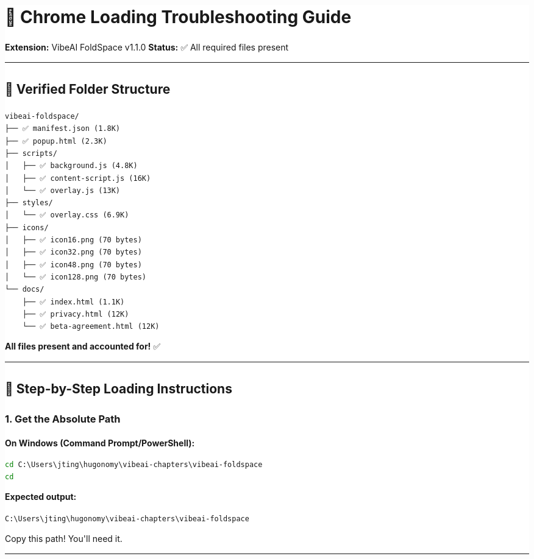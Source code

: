 # 🔧 Chrome Loading Troubleshooting Guide

**Extension:** VibeAI FoldSpace v1.1.0
**Status:** ✅ All required files present

---

## 📁 Verified Folder Structure

```
vibeai-foldspace/
├── ✅ manifest.json (1.8K)
├── ✅ popup.html (2.3K)
├── scripts/
│   ├── ✅ background.js (4.8K)
│   ├── ✅ content-script.js (16K)
│   └── ✅ overlay.js (13K)
├── styles/
│   └── ✅ overlay.css (6.9K)
├── icons/
│   ├── ✅ icon16.png (70 bytes)
│   ├── ✅ icon32.png (70 bytes)
│   ├── ✅ icon48.png (70 bytes)
│   └── ✅ icon128.png (70 bytes)
└── docs/
    ├── ✅ index.html (1.1K)
    ├── ✅ privacy.html (12K)
    └── ✅ beta-agreement.html (12K)
```

**All files present and accounted for!** ✅

---

## 🚀 Step-by-Step Loading Instructions

### 1. Get the Absolute Path

**On Windows (Command Prompt/PowerShell):**
```cmd
cd C:\Users\jting\hugonomy\vibeai-chapters\vibeai-foldspace
cd
```

**Expected output:**
```
C:\Users\jting\hugonomy\vibeai-chapters\vibeai-foldspace
```

Copy this path! You'll need it.

---
